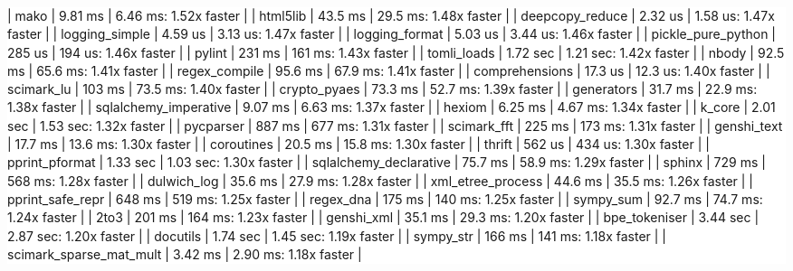 | mako                          | 9.81 ms                                                | 6.46 ms: 1.52x faster                                                  |
| html5lib                      | 43.5 ms                                                | 29.5 ms: 1.48x faster                                                  |
| deepcopy_reduce               | 2.32 us                                                | 1.58 us: 1.47x faster                                                  |
| logging_simple                | 4.59 us                                                | 3.13 us: 1.47x faster                                                  |
| logging_format                | 5.03 us                                                | 3.44 us: 1.46x faster                                                  |
| pickle_pure_python            | 285 us                                                 | 194 us: 1.46x faster                                                   |
| pylint                        | 231 ms                                                 | 161 ms: 1.43x faster                                                   |
| tomli_loads                   | 1.72 sec                                               | 1.21 sec: 1.42x faster                                                 |
| nbody                         | 92.5 ms                                                | 65.6 ms: 1.41x faster                                                  |
| regex_compile                 | 95.6 ms                                                | 67.9 ms: 1.41x faster                                                  |
| comprehensions                | 17.3 us                                                | 12.3 us: 1.40x faster                                                  |
| scimark_lu                    | 103 ms                                                 | 73.5 ms: 1.40x faster                                                  |
| crypto_pyaes                  | 73.3 ms                                                | 52.7 ms: 1.39x faster                                                  |
| generators                    | 31.7 ms                                                | 22.9 ms: 1.38x faster                                                  |
| sqlalchemy_imperative         | 9.07 ms                                                | 6.63 ms: 1.37x faster                                                  |
| hexiom                        | 6.25 ms                                                | 4.67 ms: 1.34x faster                                                  |
| k_core                        | 2.01 sec                                               | 1.53 sec: 1.32x faster                                                 |
| pycparser                     | 887 ms                                                 | 677 ms: 1.31x faster                                                   |
| scimark_fft                   | 225 ms                                                 | 173 ms: 1.31x faster                                                   |
| genshi_text                   | 17.7 ms                                                | 13.6 ms: 1.30x faster                                                  |
| coroutines                    | 20.5 ms                                                | 15.8 ms: 1.30x faster                                                  |
| thrift                        | 562 us                                                 | 434 us: 1.30x faster                                                   |
| pprint_pformat                | 1.33 sec                                               | 1.03 sec: 1.30x faster                                                 |
| sqlalchemy_declarative        | 75.7 ms                                                | 58.9 ms: 1.29x faster                                                  |
| sphinx                        | 729 ms                                                 | 568 ms: 1.28x faster                                                   |
| dulwich_log                   | 35.6 ms                                                | 27.9 ms: 1.28x faster                                                  |
| xml_etree_process             | 44.6 ms                                                | 35.5 ms: 1.26x faster                                                  |
| pprint_safe_repr              | 648 ms                                                 | 519 ms: 1.25x faster                                                   |
| regex_dna                     | 175 ms                                                 | 140 ms: 1.25x faster                                                   |
| sympy_sum                     | 92.7 ms                                                | 74.7 ms: 1.24x faster                                                  |
| 2to3                          | 201 ms                                                 | 164 ms: 1.23x faster                                                   |
| genshi_xml                    | 35.1 ms                                                | 29.3 ms: 1.20x faster                                                  |
| bpe_tokeniser                 | 3.44 sec                                               | 2.87 sec: 1.20x faster                                                 |
| docutils                      | 1.74 sec                                               | 1.45 sec: 1.19x faster                                                 |
| sympy_str                     | 166 ms                                                 | 141 ms: 1.18x faster                                                   |
| scimark_sparse_mat_mult       | 3.42 ms                                                | 2.90 ms: 1.18x faster                                                  |